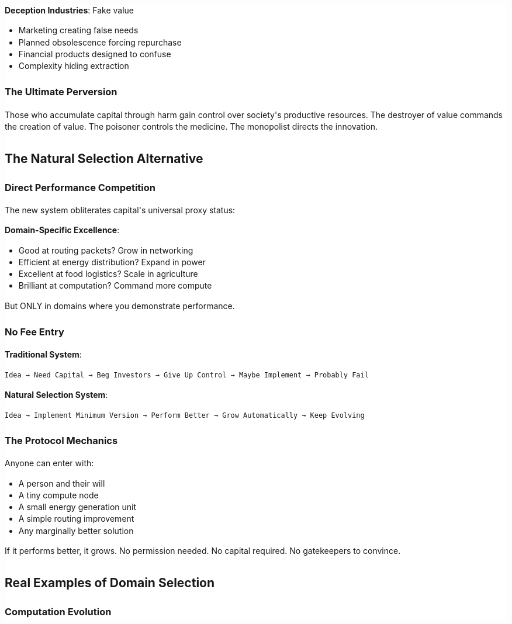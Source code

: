 **Deception Industries**: Fake value
- Marketing creating false needs
- Planned obsolescence forcing repurchase
- Financial products designed to confuse
- Complexity hiding extraction

### The Ultimate Perversion

Those who accumulate capital through harm gain control over society's productive resources. The destroyer of value commands the creation of value. The poisoner controls the medicine. The monopolist directs the innovation.

## The Natural Selection Alternative

### Direct Performance Competition

The new system obliterates capital's universal proxy status:

**Domain-Specific Excellence**:
- Good at routing packets? Grow in networking
- Efficient at energy distribution? Expand in power
- Excellent at food logistics? Scale in agriculture
- Brilliant at computation? Command more compute

But ONLY in domains where you demonstrate performance.

### No Fee Entry

**Traditional System**:
```
Idea → Need Capital → Beg Investors → Give Up Control → Maybe Implement → Probably Fail
```

**Natural Selection System**:
```
Idea → Implement Minimum Version → Perform Better → Grow Automatically → Keep Evolving
```

### The Protocol Mechanics

Anyone can enter with:
- A person and their will
- A tiny compute node
- A small energy generation unit
- A simple routing improvement
- Any marginally better solution

If it performs better, it grows. No permission needed. No capital required. No gatekeepers to convince.

## Real Examples of Domain Selection

### Computation Evolution
